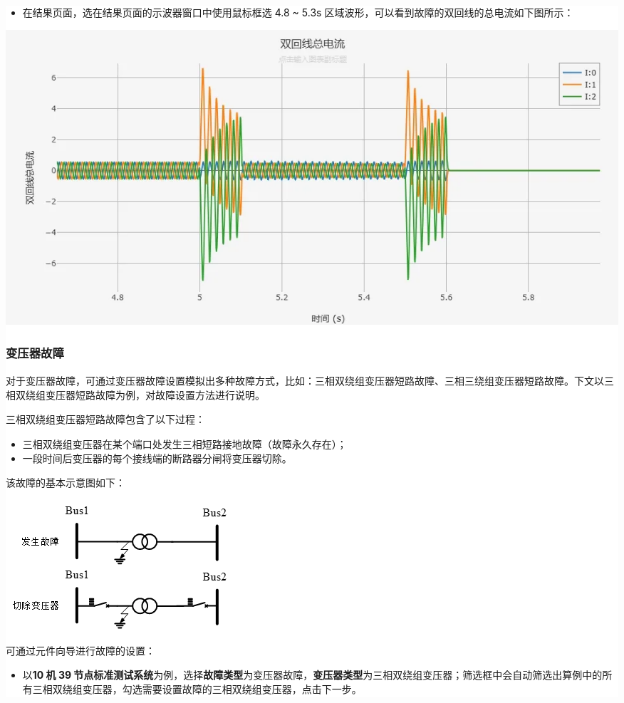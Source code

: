 - 在结果页面，选在结果页面的示波器窗口中使用鼠标框选 4.8 ~ 5.3s 区域波形，可以看到故障的双回线的总电流如下图所示：
  
![仿真结果](./different-phase-permanent-fault-setting-result.png)

</TabItem>

</Tabs>

### 变压器故障
对于变压器故障，可通过变压器故障设置模拟出多种故障方式，比如：三相双绕组变压器短路故障、三相三绕组变压器短路故障。下文以三相双绕组变压器短路故障为例，对故障设置方法进行说明。

三相双绕组变压器短路故障包含了以下过程：
- 三相双绕组变压器在某个端口处发生三相短路接地故障（故障永久存在）；
- 一段时间后变压器的每个接线端的断路器分闸将变压器切除。

该故障的基本示意图如下：

![三相双绕组变压器短路故障](./transformer-fault.png)

可通过元件向导进行故障的设置：

- 以**10 机 39 节点标准测试系统**为例，选择**故障类型**为变压器故障，**变压器类型**为三相双绕组变压器；筛选框中会自动筛选出算例中的所有三相双绕组变压器，勾选需要设置故障的三相双绕组变压器，点击下一步。
